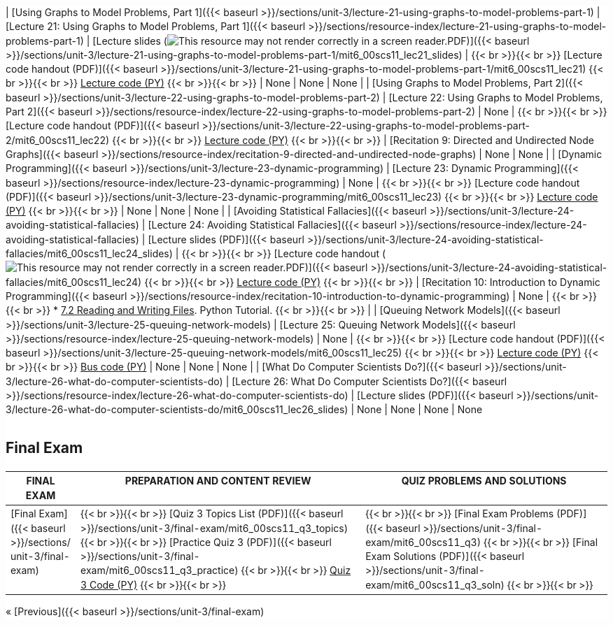 | [Using Graphs to Model Problems, Part 1]({{< baseurl >}}/sections/unit-3/lecture-21-using-graphs-to-model-problems-part-1) | [Lecture 21: Using Graphs to Model Problems, Part 1]({{< baseurl >}}/sections/resource-index/lecture-21-using-graphs-to-model-problems-part-1) | [Lecture slides (![This resource may not render correctly in a screen reader.](/images/inacessible.gif)PDF)]({{< baseurl >}}/sections/unit-3/lecture-21-using-graphs-to-model-problems-part-1/mit6_00scs11_lec21_slides) |  {{< br >}}{{< br >}} [Lecture code handout (PDF)]({{< baseurl >}}/sections/unit-3/lecture-21-using-graphs-to-model-problems-part-1/mit6_00scs11_lec21) {{< br >}}{{< br >}} [Lecture code (PY)](https://open-learning-course-data-production.s3.amazonaws.com/6-00sc-introduction-to-computer-science-and-programming-spring-2011/78807f07634727bc6c500f3a475542c7_lec21.py) {{< br >}}{{< br >}}  | None | None | None |
| [Using Graphs to Model Problems, Part 2]({{< baseurl >}}/sections/unit-3/lecture-22-using-graphs-to-model-problems-part-2) | [Lecture 22: Using Graphs to Model Problems, Part 2]({{< baseurl >}}/sections/resource-index/lecture-22-using-graphs-to-model-problems-part-2) | None |  {{< br >}}{{< br >}} [Lecture code handout (PDF)]({{< baseurl >}}/sections/unit-3/lecture-22-using-graphs-to-model-problems-part-2/mit6_00scs11_lec22) {{< br >}}{{< br >}} [Lecture code (PY)](https://open-learning-course-data-production.s3.amazonaws.com/6-00sc-introduction-to-computer-science-and-programming-spring-2011/dc7d1685ab8b22d2f31d132be9f2ce46_lec22.py) {{< br >}}{{< br >}}  | [Recitation 9: Directed and Undirected Node Graphs]({{< baseurl >}}/sections/resource-index/recitation-9-directed-and-undirected-node-graphs) | None | None |
| [Dynamic Programming]({{< baseurl >}}/sections/unit-3/lecture-23-dynamic-programming) | [Lecture 23: Dynamic Programming]({{< baseurl >}}/sections/resource-index/lecture-23-dynamic-programming) | None |  {{< br >}}{{< br >}} [Lecture code handout (PDF)]({{< baseurl >}}/sections/unit-3/lecture-23-dynamic-programming/mit6_00scs11_lec23) {{< br >}}{{< br >}} [Lecture code (PY)](https://open-learning-course-data-production.s3.amazonaws.com/6-00sc-introduction-to-computer-science-and-programming-spring-2011/31ad970f81c04e2456f2b1a1fab45b81_lec23.py) {{< br >}}{{< br >}}  | None | None | None |
| [Avoiding Statistical Fallacies]({{< baseurl >}}/sections/unit-3/lecture-24-avoiding-statistical-fallacies) | [Lecture 24: Avoiding Statistical Fallacies]({{< baseurl >}}/sections/resource-index/lecture-24-avoiding-statistical-fallacies) | [Lecture slides (PDF)]({{< baseurl >}}/sections/unit-3/lecture-24-avoiding-statistical-fallacies/mit6_00scs11_lec24_slides) |  {{< br >}}{{< br >}} [Lecture code handout (![This resource may not render correctly in a screen reader.](/images/inacessible.gif)PDF)]({{< baseurl >}}/sections/unit-3/lecture-24-avoiding-statistical-fallacies/mit6_00scs11_lec24) {{< br >}}{{< br >}} [Lecture code (PY)](https://open-learning-course-data-production.s3.amazonaws.com/6-00sc-introduction-to-computer-science-and-programming-spring-2011/2746b2c20cffddbd2a0263340e11eab7_lec24.py) {{< br >}}{{< br >}}  | [Recitation 10: Introduction to Dynamic Programming]({{< baseurl >}}/sections/resource-index/recitation-10-introduction-to-dynamic-programming) | None |  {{< br >}}{{< br >}} *   [7.2 Reading and Writing Files](http://docs.python.org/tutorial/inputoutput.html#reading-and-writing-files). Python Tutorial. {{< br >}}{{< br >}}  |
| [Queuing Network Models]({{< baseurl >}}/sections/unit-3/lecture-25-queuing-network-models) | [Lecture 25: Queuing Network Models]({{< baseurl >}}/sections/resource-index/lecture-25-queuing-network-models) | None |  {{< br >}}{{< br >}} [Lecture code handout (PDF)]({{< baseurl >}}/sections/unit-3/lecture-25-queuing-network-models/mit6_00scs11_lec25) {{< br >}}{{< br >}} [Lecture code (PY)](https://open-learning-course-data-production.s3.amazonaws.com/6-00sc-introduction-to-computer-science-and-programming-spring-2011/c0941d0719bf598faae5cf02794f03ce_lec25.py) {{< br >}}{{< br >}} [Bus code (PY)](https://open-learning-course-data-production.s3.amazonaws.com/6-00sc-introduction-to-computer-science-and-programming-spring-2011/bd9c780a5ca21d576f6bbc5d2becadfc_q3_bus.py) | None | None | None |
| [What Do Computer Scientists Do?]({{< baseurl >}}/sections/unit-3/lecture-26-what-do-computer-scientists-do) | [Lecture 26: What Do Computer Scientists Do?]({{< baseurl >}}/sections/resource-index/lecture-26-what-do-computer-scientists-do) | [Lecture slides (PDF)]({{< baseurl >}}/sections/unit-3/lecture-26-what-do-computer-scientists-do/mit6_00scs11_lec26_slides) | None | None | None | None 

Final Exam
----------

| FINAL EXAM | PREPARATION AND CONTENT REVIEW | QUIZ PROBLEMS AND SOLUTIONS |
| --- | --- | --- |
| [Final Exam]({{< baseurl >}}/sections/unit-3/final-exam) |  {{< br >}}{{< br >}} [Quiz 3 Topics List (PDF)]({{< baseurl >}}/sections/unit-3/final-exam/mit6_00scs11_q3_topics) {{< br >}}{{< br >}} [Practice Quiz 3 (PDF)]({{< baseurl >}}/sections/unit-3/final-exam/mit6_00scs11_q3_practice) {{< br >}}{{< br >}} [Quiz 3 Code (PY)](https://open-learning-course-data-production.s3.amazonaws.com/6-00sc-introduction-to-computer-science-and-programming-spring-2011/cca229ba451110d8349c912e890d5345_q3_bus.py) {{< br >}}{{< br >}}  |  {{< br >}}{{< br >}} [Final Exam Problems (PDF)]({{< baseurl >}}/sections/unit-3/final-exam/mit6_00scs11_q3) {{< br >}}{{< br >}} [Final Exam Solutions (PDF)]({{< baseurl >}}/sections/unit-3/final-exam/mit6_00scs11_q3_soln) {{< br >}}{{< br >}}  

« [Previous]({{< baseurl >}}/sections/unit-3/final-exam)